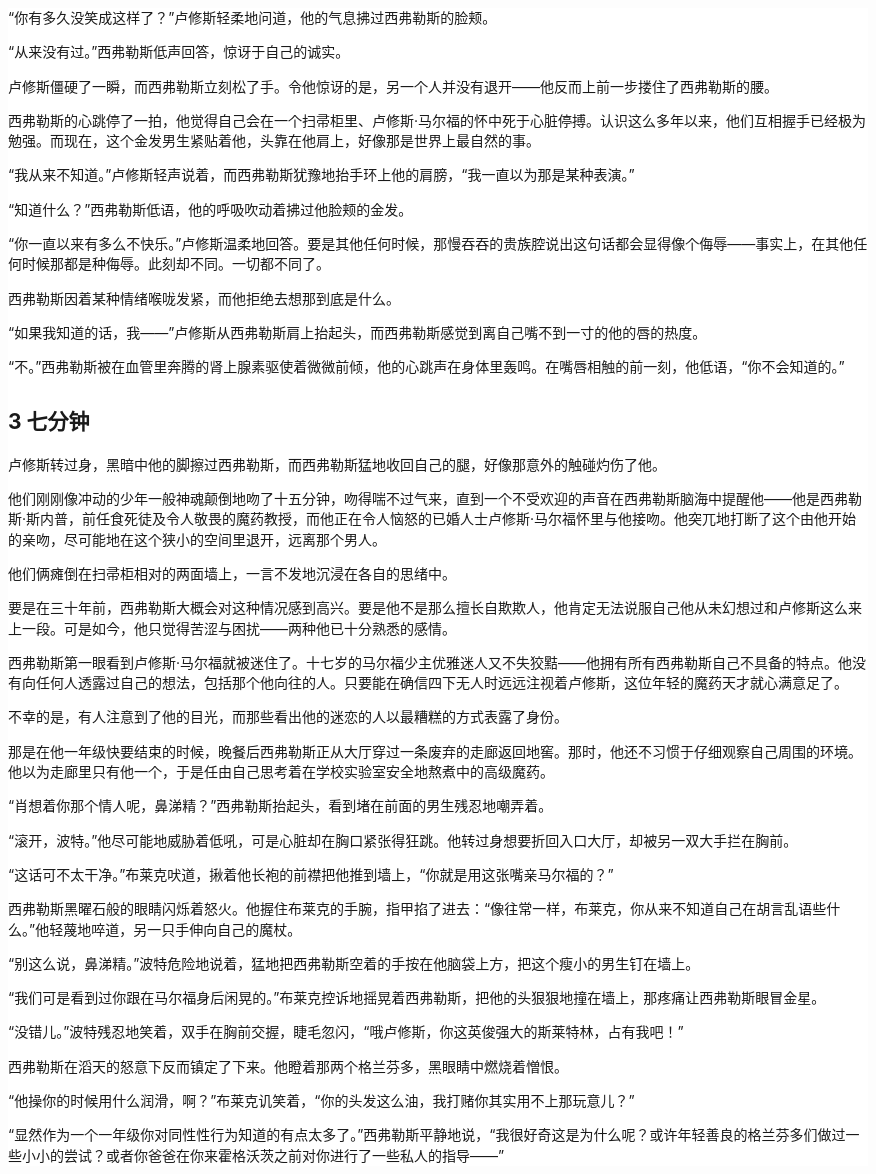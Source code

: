 “你有多久没笑成这样了？”卢修斯轻柔地问道，他的气息拂过西弗勒斯的脸颊。

“从来没有过。”西弗勒斯低声回答，惊讶于自己的诚实。

卢修斯僵硬了一瞬，而西弗勒斯立刻松了手。令他惊讶的是，另一个人并没有退开——他反而上前一步搂住了西弗勒斯的腰。

西弗勒斯的心跳停了一拍，他觉得自己会在一个扫帚柜里、卢修斯·马尔福的怀中死于心脏停搏。认识这么多年以来，他们互相握手已经极为勉强。而现在，这个金发男生紧贴着他，头靠在他肩上，好像那是世界上最自然的事。

“我从来不知道。”卢修斯轻声说着，而西弗勒斯犹豫地抬手环上他的肩膀，“我一直以为那是某种表演。”

“知道什么？”西弗勒斯低语，他的呼吸吹动着拂过他脸颊的金发。

“你一直以来有多么不快乐。”卢修斯温柔地回答。要是其他任何时候，那慢吞吞的贵族腔说出这句话都会显得像个侮辱——事实上，在其他任何时候那都是种侮辱。此刻却不同。一切都不同了。

西弗勒斯因着某种情绪喉咙发紧，而他拒绝去想那到底是什么。

“如果我知道的话，我——”卢修斯从西弗勒斯肩上抬起头，而西弗勒斯感觉到离自己嘴不到一寸的他的唇的热度。

“不。”西弗勒斯被在血管里奔腾的肾上腺素驱使着微微前倾，他的心跳声在身体里轰鸣。在嘴唇相触的前一刻，他低语，“你不会知道的。”



## 3 七分钟



卢修斯转过身，黑暗中他的脚擦过西弗勒斯，而西弗勒斯猛地收回自己的腿，好像那意外的触碰灼伤了他。

他们刚刚像冲动的少年一般神魂颠倒地吻了十五分钟，吻得喘不过气来，直到一个不受欢迎的声音在西弗勒斯脑海中提醒他——他是西弗勒斯·斯内普，前任食死徒及令人敬畏的魔药教授，而他正在令人恼怒的已婚人士卢修斯·马尔福怀里与他接吻。他突兀地打断了这个由他开始的亲吻，尽可能地在这个狭小的空间里退开，远离那个男人。

他们俩瘫倒在扫帚柜相对的两面墙上，一言不发地沉浸在各自的思绪中。

要是在三十年前，西弗勒斯大概会对这种情况感到高兴。要是他不是那么擅长自欺欺人，他肯定无法说服自己他从未幻想过和卢修斯这么来上一段。可是如今，他只觉得苦涩与困扰——两种他已十分熟悉的感情。

西弗勒斯第一眼看到卢修斯·马尔福就被迷住了。十七岁的马尔福少主优雅迷人又不失狡黠——他拥有所有西弗勒斯自己不具备的特点。他没有向任何人透露过自己的想法，包括那个他向往的人。只要能在确信四下无人时远远注视着卢修斯，这位年轻的魔药天才就心满意足了。

不幸的是，有人注意到了他的目光，而那些看出他的迷恋的人以最糟糕的方式表露了身份。

那是在他一年级快要结束的时候，晚餐后西弗勒斯正从大厅穿过一条废弃的走廊返回地窖。那时，他还不习惯于仔细观察自己周围的环境。他以为走廊里只有他一个，于是任由自己思考着在学校实验室安全地熬煮中的高级魔药。

“肖想着你那个情人呢，鼻涕精？”西弗勒斯抬起头，看到堵在前面的男生残忍地嘲弄着。

“滚开，波特。”他尽可能地威胁着低吼，可是心脏却在胸口紧张得狂跳。他转过身想要折回入口大厅，却被另一双大手拦在胸前。

“这话可不太干净。”布莱克吠道，揪着他长袍的前襟把他推到墙上，“你就是用这张嘴亲马尔福的？”

西弗勒斯黑曜石般的眼睛闪烁着怒火。他握住布莱克的手腕，指甲掐了进去：“像往常一样，布莱克，你从来不知道自己在胡言乱语些什么。”他轻蔑地啐道，另一只手伸向自己的魔杖。

“别这么说，鼻涕精。”波特危险地说着，猛地把西弗勒斯空着的手按在他脑袋上方，把这个瘦小的男生钉在墙上。

“我们可是看到过你跟在马尔福身后闲晃的。”布莱克控诉地摇晃着西弗勒斯，把他的头狠狠地撞在墙上，那疼痛让西弗勒斯眼冒金星。

“没错儿。”波特残忍地笑着，双手在胸前交握，睫毛忽闪，“哦卢修斯，你这英俊强大的斯莱特林，占有我吧！”

西弗勒斯在滔天的怒意下反而镇定了下来。他瞪着那两个格兰芬多，黑眼睛中燃烧着憎恨。

“他操你的时候用什么润滑，啊？”布莱克讥笑着，“你的头发这么油，我打赌你其实用不上那玩意儿？”

“显然作为一个一年级你对同性性行为知道的有点太多了。”西弗勒斯平静地说，“我很好奇这是为什么呢？或许年轻善良的格兰芬多们做过一些小小的尝试？或者你爸爸在你来霍格沃茨之前对你进行了一些私人的指导——”
